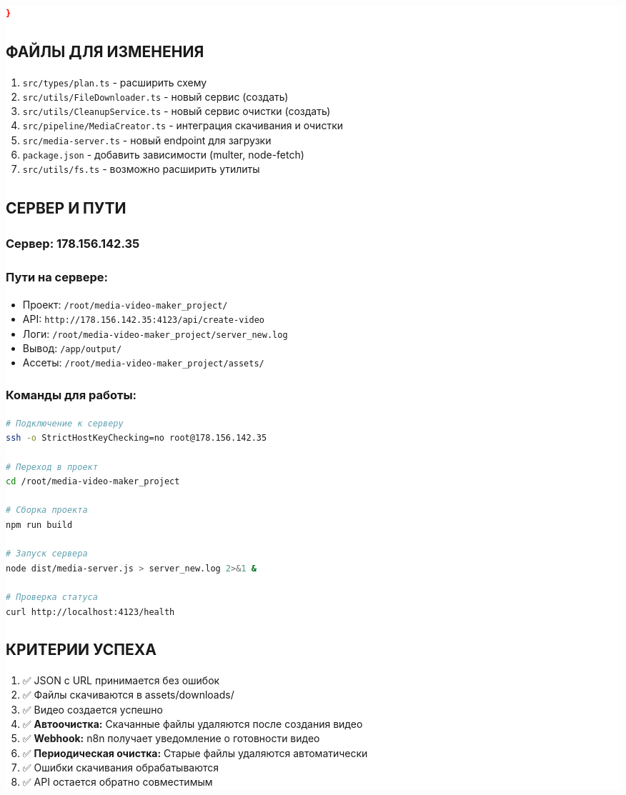 ```json
}
```

## ФАЙЛЫ ДЛЯ ИЗМЕНЕНИЯ

1. `src/types/plan.ts` - расширить схему
2. `src/utils/FileDownloader.ts` - новый сервис (создать)
3. `src/utils/CleanupService.ts` - новый сервис очистки (создать)
4. `src/pipeline/MediaCreator.ts` - интеграция скачивания и очистки
5. `src/media-server.ts` - новый endpoint для загрузки
6. `package.json` - добавить зависимости (multer, node-fetch)
7. `src/utils/fs.ts` - возможно расширить утилиты

## СЕРВЕР И ПУТИ

### Сервер: 178.156.142.35
### Пути на сервере:
- Проект: `/root/media-video-maker_project/`
- API: `http://178.156.142.35:4123/api/create-video`
- Логи: `/root/media-video-maker_project/server_new.log`
- Вывод: `/app/output/`
- Ассеты: `/root/media-video-maker_project/assets/`

### Команды для работы:
```bash
# Подключение к серверу
ssh -o StrictHostKeyChecking=no root@178.156.142.35

# Переход в проект
cd /root/media-video-maker_project

# Сборка проекта
npm run build

# Запуск сервера
node dist/media-server.js > server_new.log 2>&1 &

# Проверка статуса
curl http://localhost:4123/health
```

## КРИТЕРИИ УСПЕХА

1. ✅ JSON с URL принимается без ошибок
2. ✅ Файлы скачиваются в assets/downloads/
3. ✅ Видео создается успешно
4. ✅ **Автоочистка:** Скачанные файлы удаляются после создания видео
5. ✅ **Webhook:** n8n получает уведомление о готовности видео
6. ✅ **Периодическая очистка:** Старые файлы удаляются автоматически
7. ✅ Ошибки скачивания обрабатываются
8. ✅ API остается обратно совместимым
